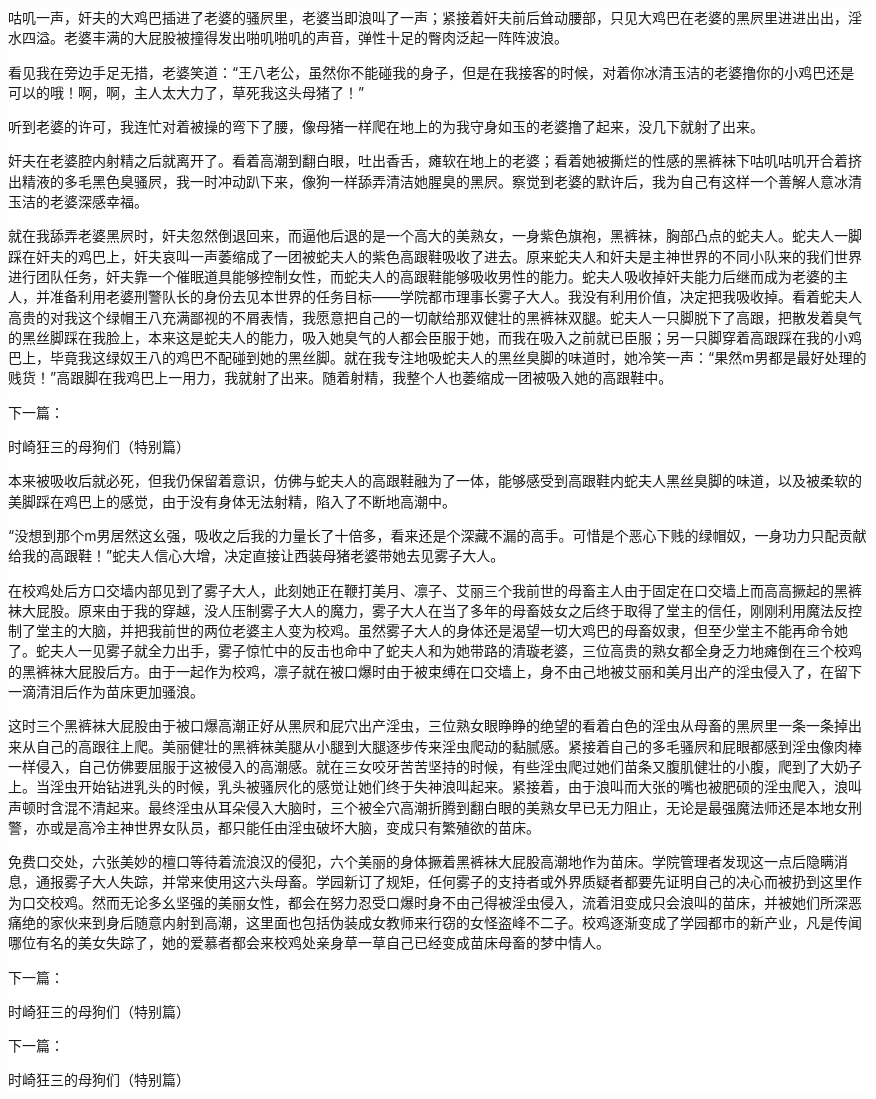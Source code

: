 咕叽一声，奸夫的大鸡巴插进了老婆的骚屄里，老婆当即浪叫了一声；紧接着奸夫前后耸动腰部，只见大鸡巴在老婆的黑屄里进进出出，淫水四溢。老婆丰满的大屁股被撞得发出啪叽啪叽的声音，弹性十足的臀肉泛起一阵阵波浪。

看见我在旁边手足无措，老婆笑道：“王八老公，虽然你不能碰我的身子，但是在我接客的时候，对着你冰清玉洁的老婆撸你的小鸡巴还是可以的哦！啊，啊，主人太大力了，草死我这头母猪了！”

听到老婆的许可，我连忙对着被操的弯下了腰，像母猪一样爬在地上的为我守身如玉的老婆撸了起来，没几下就射了出来。

奸夫在老婆腔内射精之后就离开了。看着高潮到翻白眼，吐出香舌，瘫软在地上的老婆；看着她被撕烂的性感的黑裤袜下咕叽咕叽开合着挤出精液的多毛黑色臭骚屄，我一时冲动趴下来，像狗一样舔弄清洁她腥臭的黑屄。察觉到老婆的默许后，我为自己有这样一个善解人意冰清玉洁的老婆深感幸福。

就在我舔弄老婆黑屄时，奸夫忽然倒退回来，而逼他后退的是一个高大的美熟女，一身紫色旗袍，黑裤袜，胸部凸点的蛇夫人。蛇夫人一脚踩在奸夫的鸡巴上，奸夫哀叫一声萎缩成了一团被蛇夫人的紫色高跟鞋吸收了进去。原来蛇夫人和奸夫是主神世界的不同小队来的我们世界进行团队任务，奸夫靠一个催眠道具能够控制女性，而蛇夫人的高跟鞋能够吸收男性的能力。蛇夫人吸收掉奸夫能力后继而成为老婆的主人，并准备利用老婆刑警队长的身份去见本世界的任务目标——学院都市理事长雾子大人。我没有利用价值，决定把我吸收掉。看着蛇夫人高贵的对我这个绿帽王八充满鄙视的不屑表情，我愿意把自己的一切献给那双健壮的黑裤袜双腿。蛇夫人一只脚脱下了高跟，把散发着臭气的黑丝脚踩在我脸上，本来这是蛇夫人的能力，吸入她臭气的人都会臣服于她，而我在吸入之前就已臣服；另一只脚穿着高跟踩在我的小鸡巴上，毕竟我这绿奴王八的鸡巴不配碰到她的黑丝脚。就在我专注地吸蛇夫人的黑丝臭脚的味道时，她冷笑一声：“果然m男都是最好处理的贱货！”高跟脚在我鸡巴上一用力，我就射了出来。随着射精，我整个人也萎缩成一团被吸入她的高跟鞋中。

下一篇：

时崎狂三的母狗们（特别篇）

本来被吸收后就必死，但我仍保留着意识，仿佛与蛇夫人的高跟鞋融为了一体，能够感受到高跟鞋内蛇夫人黑丝臭脚的味道，以及被柔软的美脚踩在鸡巴上的感觉，由于没有身体无法射精，陷入了不断地高潮中。

“没想到那个m男居然这幺强，吸收之后我的力量长了十倍多，看来还是个深藏不漏的高手。可惜是个恶心下贱的绿帽奴，一身功力只配贡献给我的高跟鞋！”蛇夫人信心大增，决定直接让西装母猪老婆带她去见雾子大人。

在校鸡处后方口交墙内部见到了雾子大人，此刻她正在鞭打美月、凛子、艾丽三个我前世的母畜主人由于固定在口交墙上而高高撅起的黑裤袜大屁股。原来由于我的穿越，没人压制雾子大人的魔力，雾子大人在当了多年的母畜妓女之后终于取得了堂主的信任，刚刚利用魔法反控制了堂主的大脑，并把我前世的两位老婆主人变为校鸡。虽然雾子大人的身体还是渴望一切大鸡巴的母畜奴隶，但至少堂主不能再命令她了。蛇夫人一见雾子就全力出手，雾子惊忙中的反击也命中了蛇夫人和为她带路的清璇老婆，三位高贵的熟女都全身乏力地瘫倒在三个校鸡的黑裤袜大屁股后方。由于一起作为校鸡，凛子就在被口爆时由于被束缚在口交墙上，身不由己地被艾丽和美月出产的淫虫侵入了，在留下一滴清泪后作为苗床更加骚浪。

这时三个黑裤袜大屁股由于被口爆高潮正好从黑屄和屁穴出产淫虫，三位熟女眼睁睁的绝望的看着白色的淫虫从母畜的黑屄里一条一条掉出来从自己的高跟往上爬。美丽健壮的黑裤袜美腿从小腿到大腿逐步传来淫虫爬动的黏腻感。紧接着自己的多毛骚屄和屁眼都感到淫虫像肉棒一样侵入，自己仿佛要屈服于这被侵入的高潮感。就在三女咬牙苦苦坚持的时候，有些淫虫爬过她们苗条又腹肌健壮的小腹，爬到了大奶子上。当淫虫开始钻进乳头的时候，乳头被骚屄化的感觉让她们终于失神浪叫起来。紧接着，由于浪叫而大张的嘴也被肥硕的淫虫爬入，浪叫声顿时含混不清起来。最终淫虫从耳朵侵入大脑时，三个被全穴高潮折腾到翻白眼的美熟女早已无力阻止，无论是最强魔法师还是本地女刑警，亦或是高冷主神世界女队员，都只能任由淫虫破坏大脑，变成只有繁殖欲的苗床。

免费口交处，六张美妙的檀口等待着流浪汉的侵犯，六个美丽的身体撅着黑裤袜大屁股高潮地作为苗床。学院管理者发现这一点后隐瞒消息，通报雾子大人失踪，并常来使用这六头母畜。学园新订了规矩，任何雾子的支持者或外界质疑者都要先证明自己的决心而被扔到这里作为口交校鸡。然而无论多幺坚强的美丽女性，都会在努力忍受口爆时身不由己得被淫虫侵入，流着泪变成只会浪叫的苗床，并被她们所深恶痛绝的家伙来到身后随意内射到高潮，这里面也包括伪装成女教师来行窃的女怪盗峰不二子。校鸡逐渐变成了学园都市的新产业，凡是传闻哪位有名的美女失踪了，她的爱慕者都会来校鸡处亲身草一草自己已经变成苗床母畜的梦中情人。

下一篇：

时崎狂三的母狗们（特别篇）

下一篇：

时崎狂三的母狗们（特别篇）


